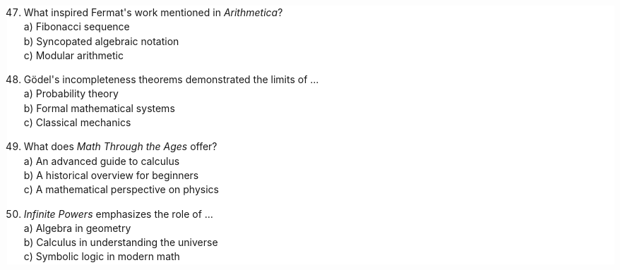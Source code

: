 47. What inspired Fermat's work mentioned in *Arithmetica*?  
    a) Fibonacci sequence  
    b) Syncopated algebraic notation  
    c) Modular arithmetic

48. Gödel's incompleteness theorems demonstrated the limits of …  
    a) Probability theory  
    b) Formal mathematical systems  
    c) Classical mechanics

49. What does *Math Through the Ages* offer?  
    a) An advanced guide to calculus  
    b) A historical overview for beginners  
    c) A mathematical perspective on physics

50. *Infinite Powers* emphasizes the role of …  
    a) Algebra in geometry  
    b) Calculus in understanding the universe  
    c) Symbolic logic in modern math 